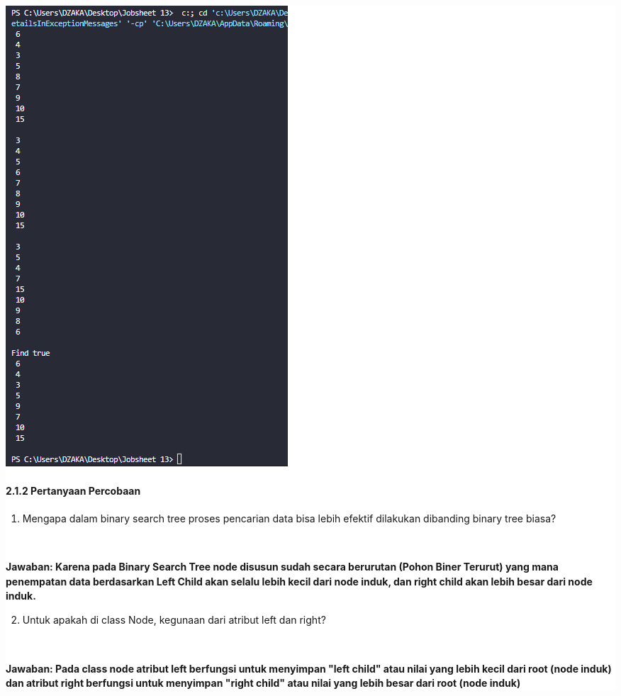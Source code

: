 <img src = "prak1.png">


#### 2.1.2 Pertanyaan Percobaan
1. Mengapa dalam binary search tree proses pencarian data bisa lebih efektif 
dilakukan dibanding binary tree biasa?

<br>

**Jawaban: Karena pada Binary Search Tree node disusun sudah secara berurutan (Pohon Biner Terurut) yang mana penempatan data berdasarkan Left Child akan selalu lebih kecil dari node induk, dan right child akan lebih besar dari node induk.**

2. Untuk apakah di class Node, kegunaan dari atribut left dan right?

<br>

**Jawaban: Pada class node atribut left berfungsi untuk menyimpan "left child" atau nilai yang lebih kecil dari root (node induk) dan atribut right berfungsi untuk menyimpan "right child" atau nilai yang lebih besar dari root (node induk)**

